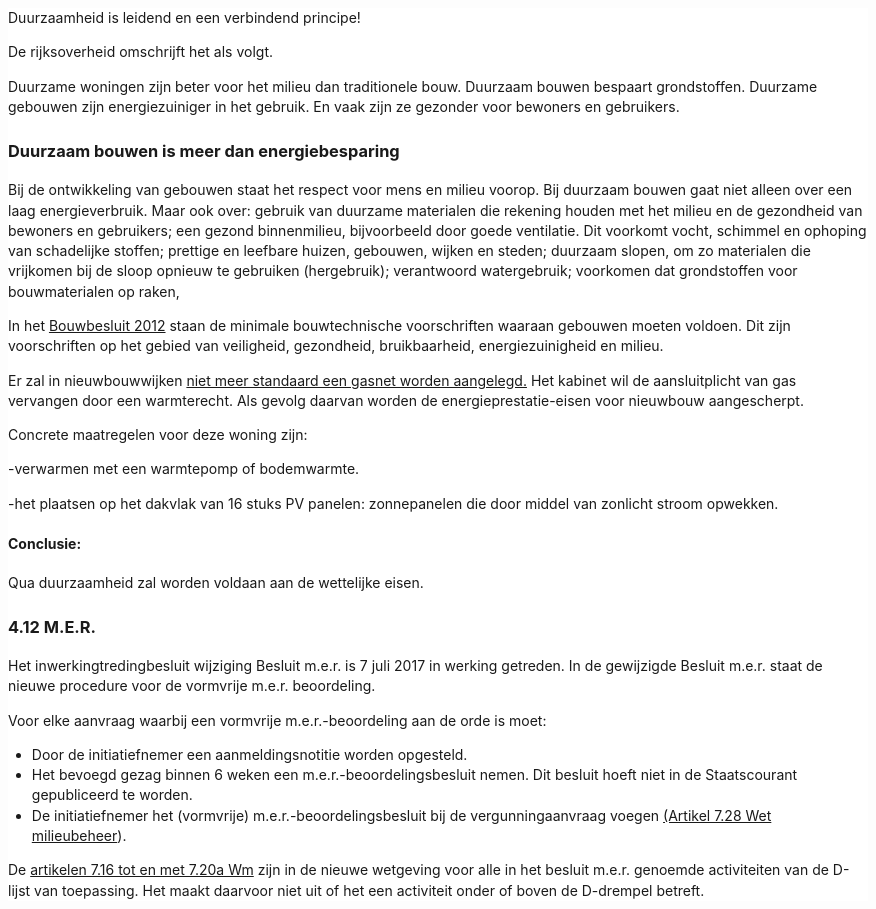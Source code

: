 Duurzaamheid is leidend en een verbindend principe!

De rijksoverheid omschrijft het als volgt.

Duurzame woningen zijn beter voor het milieu dan traditionele bouw. Duurzaam bouwen bespaart grondstoffen. Duurzame gebouwen zijn energiezuiniger in het gebruik. En vaak zijn ze gezonder voor bewoners en gebruikers.

### Duurzaam bouwen is meer dan energiebesparing

Bij de ontwikkeling van gebouwen staat het respect voor mens en milieu voorop. Bij duurzaam bouwen gaat niet alleen over een laag energieverbruik. Maar ook over: gebruik van duurzame materialen die rekening houden met het milieu en de gezondheid van bewoners en gebruikers; een gezond binnenmilieu, bijvoorbeeld door goede ventilatie. Dit voorkomt vocht, schimmel en ophoping van schadelijke stoffen; prettige en leefbare huizen, gebouwen, wijken en steden; duurzaam slopen, om zo materialen die vrijkomen bij de sloop opnieuw te gebruiken (hergebruik); verantwoord watergebruik; voorkomen dat grondstoffen voor bouwmaterialen op raken,

In het [Bouwbesluit 2012](https://www.rijksoverheid.nl/onderwerpen/bouwregelgeving/bouwvoorschriften) staan de minimale bouwtechnische voorschriften waaraan gebouwen moeten voldoen. Dit zijn voorschriften op het gebied van veiligheid, gezondheid, bruikbaarheid, energiezuinigheid en milieu.

Er zal in nieuwbouwwijken [niet meer standaard een gasnet worden aangelegd.](https://www.rijksoverheid.nl/regering/regeerakkoord-vertrouwen-in-de-toekomst/3.-nederland-wordt-duurzaam/3.1-klimaat-en-energie) Het kabinet wil de aansluitplicht van gas vervangen door een warmterecht. Als gevolg daarvan worden de energieprestatie-eisen voor nieuwbouw aangescherpt.

Concrete maatregelen voor deze woning zijn:

-verwarmen met een warmtepomp of bodemwarmte.

-het plaatsen op het dakvlak van 16 stuks PV panelen: zonnepanelen die door middel van zonlicht stroom opwekken.

#### Conclusie:

Qua duurzaamheid zal worden voldaan aan de wettelijke eisen.

### <span id="page-36-0"></span>4.12 M.E.R.

Het inwerkingtredingbesluit wijziging Besluit m.e.r. is 7 juli 2017 in werking getreden. In de gewijzigde Besluit m.e.r. staat de nieuwe procedure voor de vormvrije m.e.r. beoordeling.

Voor elke aanvraag waarbij een vormvrije m.e.r.-beoordeling aan de orde is moet:

- Door de initiatiefnemer een aanmeldingsnotitie worden opgesteld.
- Het bevoegd gezag binnen 6 weken een m.e.r.-beoordelingsbesluit nemen. Dit besluit hoeft niet in de Staatscourant gepubliceerd te worden.
- De initiatiefnemer het (vormvrije) m.e.r.-beoordelingsbesluit bij de vergunningaanvraag voegen [(Artikel 7.28 Wet milieubeheer](http://wetten.overheid.nl/jci1.3:c:BWBR0003245&hoofdstuk=7¶graaf=7.10&artikel=7.28&z=2017-05-16&g=2017-05-16)).

De [artikelen 7.16 tot en met 7.20a Wm](http://wetten.overheid.nl/jci1.3:c:BWBR0003245&artikel=7.16&g=2017-08-08&z=2017-08-08) zijn in de nieuwe wetgeving voor alle in het besluit m.e.r. genoemde activiteiten van de D-lijst van toepassing. Het maakt daarvoor niet uit of het een activiteit onder of boven de D-drempel betreft.
